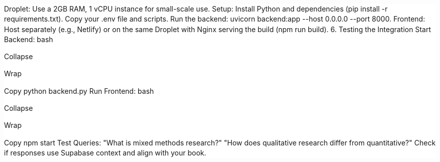 Droplet: Use a 2GB RAM, 1 vCPU instance for small-scale use.
Setup:
Install Python and dependencies (pip install -r requirements.txt).
Copy your .env file and scripts.
Run the backend: uvicorn backend:app --host 0.0.0.0 --port 8000.
Frontend: Host separately (e.g., Netlify) or on the same Droplet with Nginx serving the build (npm run build).
6. Testing the Integration
Start Backend:
bash

Collapse

Wrap

Copy
python backend.py
Run Frontend:
bash

Collapse

Wrap

Copy
npm start
Test Queries:
"What is mixed methods research?"
"How does qualitative research differ from quantitative?"
Check if responses use Supabase context and align with your book.